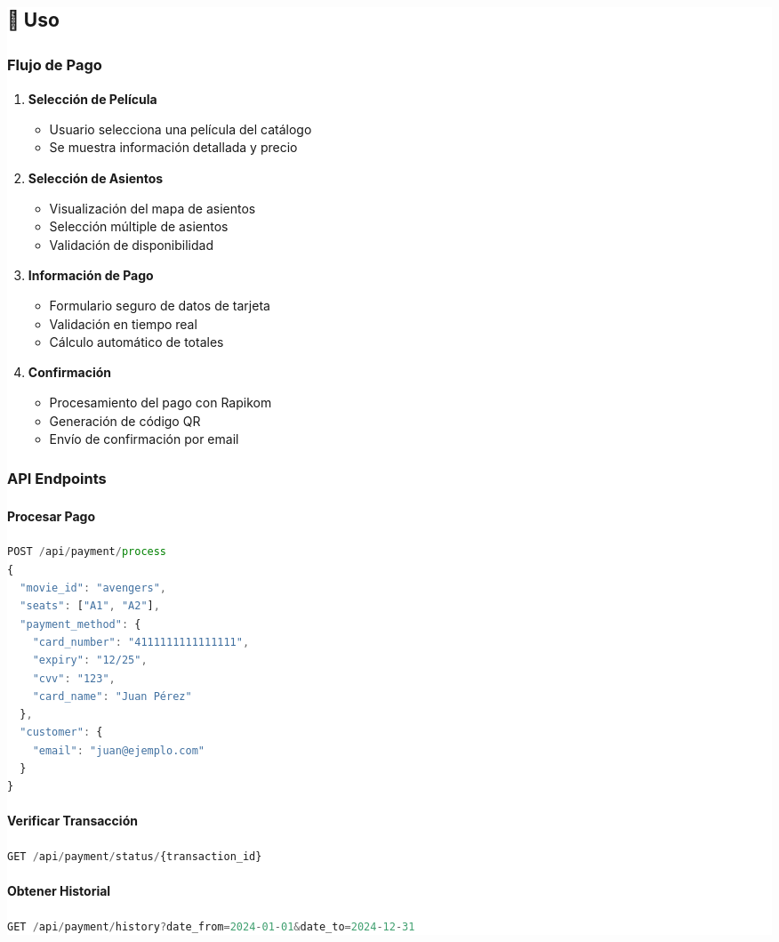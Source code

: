 ## 🎯 Uso

### Flujo de Pago

1. **Selección de Película**
   - Usuario selecciona una película del catálogo
   - Se muestra información detallada y precio

2. **Selección de Asientos**
   - Visualización del mapa de asientos
   - Selección múltiple de asientos
   - Validación de disponibilidad

3. **Información de Pago**
   - Formulario seguro de datos de tarjeta
   - Validación en tiempo real
   - Cálculo automático de totales

4. **Confirmación**
   - Procesamiento del pago con Rapikom
   - Generación de código QR
   - Envío de confirmación por email

### API Endpoints

#### Procesar Pago
```javascript
POST /api/payment/process
{
  "movie_id": "avengers",
  "seats": ["A1", "A2"],
  "payment_method": {
    "card_number": "4111111111111111",
    "expiry": "12/25",
    "cvv": "123",
    "card_name": "Juan Pérez"
  },
  "customer": {
    "email": "juan@ejemplo.com"
  }
}
```

#### Verificar Transacción
```javascript
GET /api/payment/status/{transaction_id}
```

#### Obtener Historial
```javascript
GET /api/payment/history?date_from=2024-01-01&date_to=2024-12-31
```
